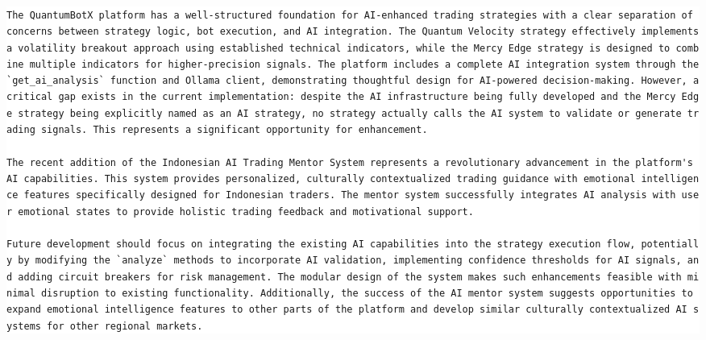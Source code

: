 ```
The QuantumBotX platform has a well-structured foundation for AI-enhanced trading strategies with a clear separation of concerns between strategy logic, bot execution, and AI integration. The Quantum Velocity strategy effectively implements a volatility breakout approach using established technical indicators, while the Mercy Edge strategy is designed to combine multiple indicators for higher-precision signals. The platform includes a complete AI integration system through the `get_ai_analysis` function and Ollama client, demonstrating thoughtful design for AI-powered decision-making. However, a critical gap exists in the current implementation: despite the AI infrastructure being fully developed and the Mercy Edge strategy being explicitly named as an AI strategy, no strategy actually calls the AI system to validate or generate trading signals. This represents a significant opportunity for enhancement.

The recent addition of the Indonesian AI Trading Mentor System represents a revolutionary advancement in the platform's AI capabilities. This system provides personalized, culturally contextualized trading guidance with emotional intelligence features specifically designed for Indonesian traders. The mentor system successfully integrates AI analysis with user emotional states to provide holistic trading feedback and motivational support.

Future development should focus on integrating the existing AI capabilities into the strategy execution flow, potentially by modifying the `analyze` methods to incorporate AI validation, implementing confidence thresholds for AI signals, and adding circuit breakers for risk management. The modular design of the system makes such enhancements feasible with minimal disruption to existing functionality. Additionally, the success of the AI mentor system suggests opportunities to expand emotional intelligence features to other parts of the platform and develop similar culturally contextualized AI systems for other regional markets.